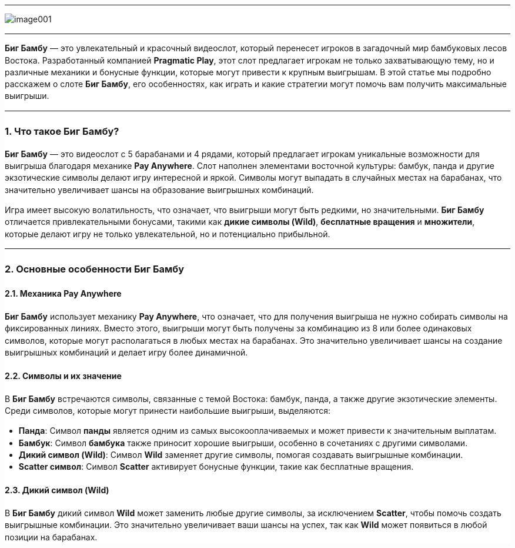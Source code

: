 ***

![image001](https://github.com/user-attachments/assets/e97cacd0-dc02-40db-8b9b-1dd8dce8c385)
***

**Биг Бамбу** — это увлекательный и красочный видеослот, который перенесет игроков в загадочный мир бамбуковых лесов Востока. Разработанный компанией **Pragmatic Play**, этот слот предлагает игрокам не только захватывающую тему, но и различные механики и бонусные функции, которые могут привести к крупным выигрышам. В этой статье мы подробно расскажем о слоте **Биг Бамбу**, его особенностях, как играть и какие стратегии могут помочь вам получить максимальные выигрыши.

***

### 1. Что такое **Биг Бамбу**?

**Биг Бамбу** — это видеослот с 5 барабанами и 4 рядами, который предлагает игрокам уникальные возможности для выигрыша благодаря механике **Pay Anywhere**. Слот наполнен элементами восточной культуры: бамбук, панда и другие экзотические символы делают игру интересной и яркой. Символы могут выпадать в случайных местах на барабанах, что значительно увеличивает шансы на образование выигрышных комбинаций.

Игра имеет высокую волатильность, что означает, что выигрыши могут быть редкими, но значительными. **Биг Бамбу** отличается привлекательными бонусами, такими как **дикие символы (Wild)**, **бесплатные вращения** и **множители**, которые делают игру не только увлекательной, но и потенциально прибыльной.

***

### 2. Основные особенности **Биг Бамбу**

#### 2.1. **Механика Pay Anywhere**

**Биг Бамбу** использует механику **Pay Anywhere**, что означает, что для получения выигрыша не нужно собирать символы на фиксированных линиях. Вместо этого, выигрыши могут быть получены за комбинацию из 8 или более одинаковых символов, которые могут располагаться в любых местах на барабанах. Это значительно увеличивает шансы на создание выигрышных комбинаций и делает игру более динамичной.

#### 2.2. **Символы и их значение**

В **Биг Бамбу** встречаются символы, связанные с темой Востока: бамбук, панда, а также другие экзотические элементы. Среди символов, которые могут принести наибольшие выигрыши, выделяются:

* **Панда**: Символ **панды** является одним из самых высокооплачиваемых и может привести к значительным выплатам.
* **Бамбук**: Символ **бамбука** также приносит хорошие выигрыши, особенно в сочетаниях с другими символами.
* **Дикий символ (Wild)**: Символ **Wild** заменяет другие символы, помогая создавать выигрышные комбинации.
* **Scatter символ**: Символ **Scatter** активирует бонусные функции, такие как бесплатные вращения.

#### 2.3. **Дикий символ (Wild)**

В **Биг Бамбу** дикий символ **Wild** может заменить любые другие символы, за исключением **Scatter**, чтобы помочь создать выигрышные комбинации. Это значительно увеличивает ваши шансы на успех, так как **Wild** может появиться в любой позиции на барабанах.
